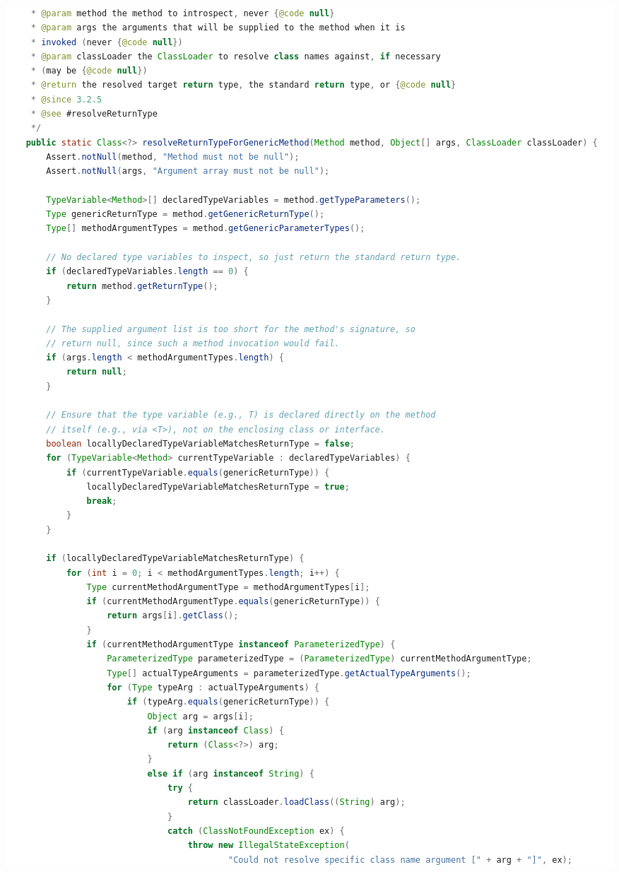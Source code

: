 ```java
	 * @param method the method to introspect, never {@code null}
	 * @param args the arguments that will be supplied to the method when it is
	 * invoked (never {@code null})
	 * @param classLoader the ClassLoader to resolve class names against, if necessary
	 * (may be {@code null})
	 * @return the resolved target return type, the standard return type, or {@code null}
	 * @since 3.2.5
	 * @see #resolveReturnType
	 */
	public static Class<?> resolveReturnTypeForGenericMethod(Method method, Object[] args, ClassLoader classLoader) {
		Assert.notNull(method, "Method must not be null");
		Assert.notNull(args, "Argument array must not be null");

		TypeVariable<Method>[] declaredTypeVariables = method.getTypeParameters();
		Type genericReturnType = method.getGenericReturnType();
		Type[] methodArgumentTypes = method.getGenericParameterTypes();

		// No declared type variables to inspect, so just return the standard return type.
		if (declaredTypeVariables.length == 0) {
			return method.getReturnType();
		}

		// The supplied argument list is too short for the method's signature, so
		// return null, since such a method invocation would fail.
		if (args.length < methodArgumentTypes.length) {
			return null;
		}

		// Ensure that the type variable (e.g., T) is declared directly on the method
		// itself (e.g., via <T>), not on the enclosing class or interface.
		boolean locallyDeclaredTypeVariableMatchesReturnType = false;
		for (TypeVariable<Method> currentTypeVariable : declaredTypeVariables) {
			if (currentTypeVariable.equals(genericReturnType)) {
				locallyDeclaredTypeVariableMatchesReturnType = true;
				break;
			}
		}

		if (locallyDeclaredTypeVariableMatchesReturnType) {
			for (int i = 0; i < methodArgumentTypes.length; i++) {
				Type currentMethodArgumentType = methodArgumentTypes[i];
				if (currentMethodArgumentType.equals(genericReturnType)) {
					return args[i].getClass();
				}
				if (currentMethodArgumentType instanceof ParameterizedType) {
					ParameterizedType parameterizedType = (ParameterizedType) currentMethodArgumentType;
					Type[] actualTypeArguments = parameterizedType.getActualTypeArguments();
					for (Type typeArg : actualTypeArguments) {
						if (typeArg.equals(genericReturnType)) {
							Object arg = args[i];
							if (arg instanceof Class) {
								return (Class<?>) arg;
							}
							else if (arg instanceof String) {
								try {
									return classLoader.loadClass((String) arg);
								}
								catch (ClassNotFoundException ex) {
									throw new IllegalStateException(
											"Could not resolve specific class name argument [" + arg + "]", ex);
```
